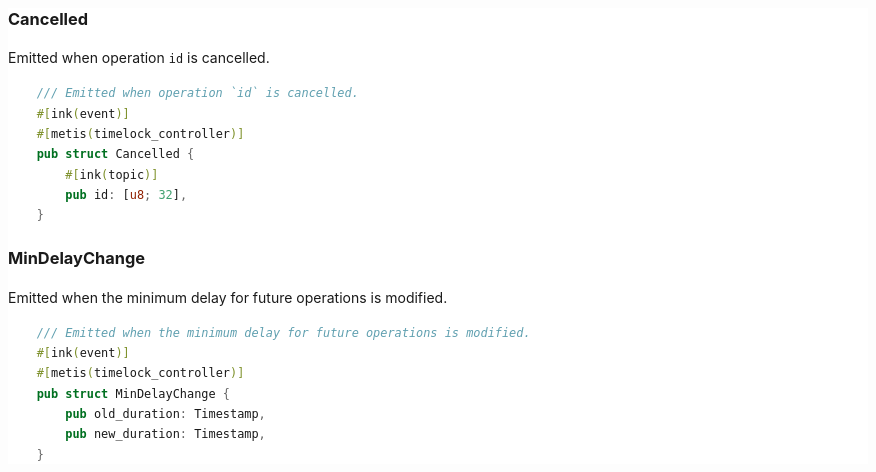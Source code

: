 ### Cancelled

Emitted when operation `id` is cancelled.

```rust
    /// Emitted when operation `id` is cancelled.
    #[ink(event)]
    #[metis(timelock_controller)]
    pub struct Cancelled {
        #[ink(topic)]
        pub id: [u8; 32],
    }
```

### MinDelayChange

Emitted when the minimum delay for future operations is modified.

```rust
    /// Emitted when the minimum delay for future operations is modified.
    #[ink(event)]
    #[metis(timelock_controller)]
    pub struct MinDelayChange {
        pub old_duration: Timestamp,
        pub new_duration: Timestamp,
    }
```
